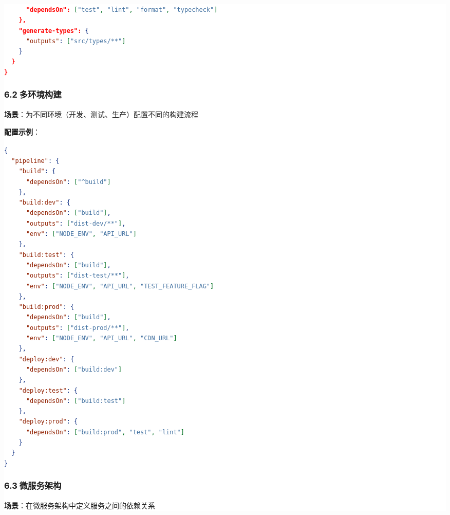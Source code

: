 ```json
      "dependsOn": ["test", "lint", "format", "typecheck"]
    },
    "generate-types": {
      "outputs": ["src/types/**"]
    }
  }
}
```

### 6.2 多环境构建

**场景**：为不同环境（开发、测试、生产）配置不同的构建流程

**配置示例**：

```json
{
  "pipeline": {
    "build": {
      "dependsOn": ["^build"]
    },
    "build:dev": {
      "dependsOn": ["build"],
      "outputs": ["dist-dev/**"],
      "env": ["NODE_ENV", "API_URL"]
    },
    "build:test": {
      "dependsOn": ["build"],
      "outputs": ["dist-test/**"],
      "env": ["NODE_ENV", "API_URL", "TEST_FEATURE_FLAG"]
    },
    "build:prod": {
      "dependsOn": ["build"],
      "outputs": ["dist-prod/**"],
      "env": ["NODE_ENV", "API_URL", "CDN_URL"]
    },
    "deploy:dev": {
      "dependsOn": ["build:dev"]
    },
    "deploy:test": {
      "dependsOn": ["build:test"]
    },
    "deploy:prod": {
      "dependsOn": ["build:prod", "test", "lint"]
    }
  }
}
```

### 6.3 微服务架构

**场景**：在微服务架构中定义服务之间的依赖关系
